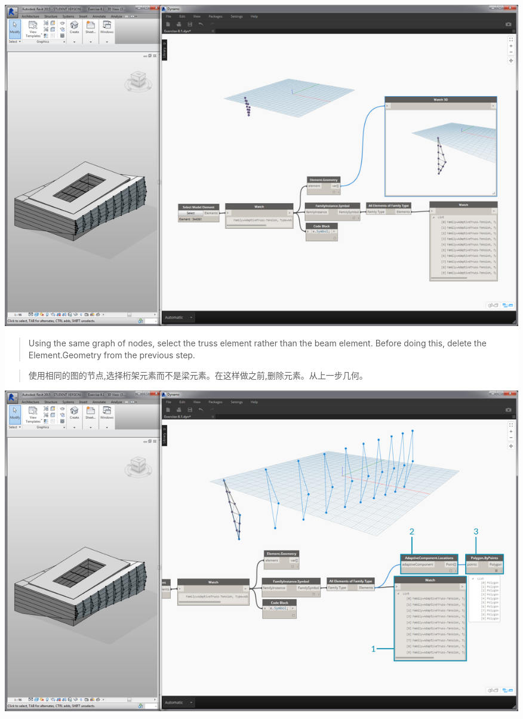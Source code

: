 ![Exercise](images/8-2/Exercise/01.png)
> Using the same graph of nodes, select the truss element rather than the beam element.  Before doing this, delete the Element.Geometry from the previous step.


>使用相同的图的节点,选择桁架元素而不是梁元素。在这样做之前,删除元素。从上一步几何。



![Exercise](images/8-2/Exercise/00.png)